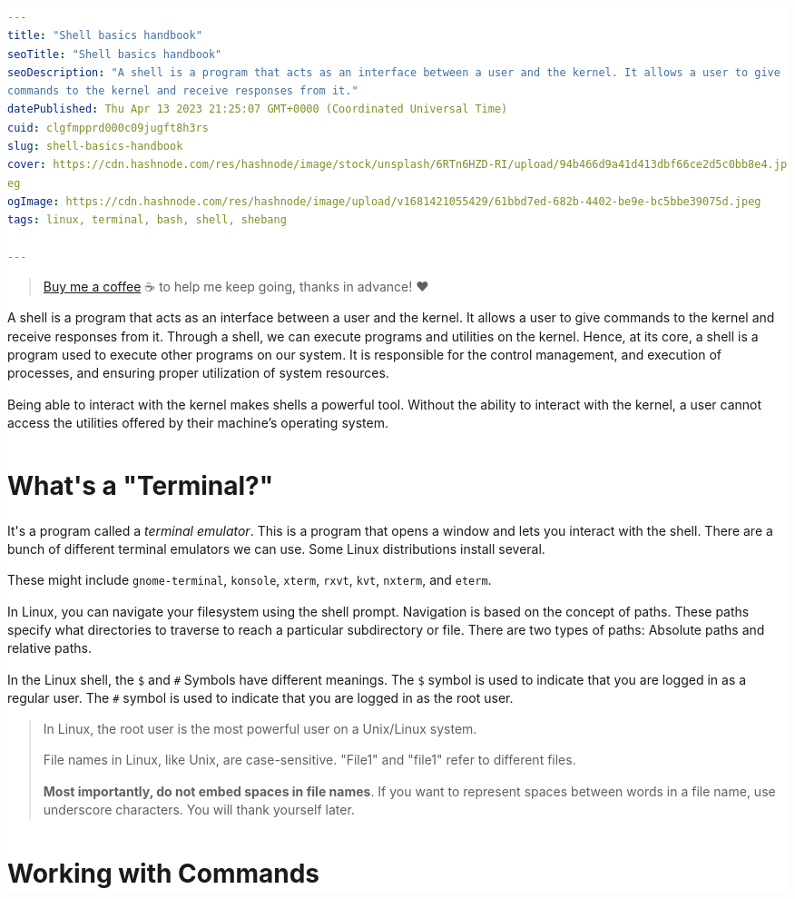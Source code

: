 ```yaml
---
title: "Shell basics handbook"
seoTitle: "Shell basics handbook"
seoDescription: "A shell is a program that acts as an interface between a user and the kernel. It allows a user to give commands to the kernel and receive responses from it."
datePublished: Thu Apr 13 2023 21:25:07 GMT+0000 (Coordinated Universal Time)
cuid: clgfmpprd000c09jugft8h3rs
slug: shell-basics-handbook
cover: https://cdn.hashnode.com/res/hashnode/image/stock/unsplash/6RTn6HZD-RI/upload/94b466d9a41d413dbf66ce2d5c0bb8e4.jpeg
ogImage: https://cdn.hashnode.com/res/hashnode/image/upload/v1681421055429/61bbd7ed-682b-4402-be9e-bc5bbe39075d.jpeg
tags: linux, terminal, bash, shell, shebang

---
```


> [Buy me a coffee](https://linktr.ee/joehsn) ☕ to help me keep going, thanks in advance! ❤

A shell is a program that acts as an interface between a user and the kernel. It allows a user to give commands to the kernel and receive responses from it. Through a shell, we can execute programs and utilities on the kernel. Hence, at its core, a shell is a program used to execute other programs on our system. It is responsible for the control management, and execution of processes, and ensuring proper utilization of system resources.

Being able to interact with the kernel makes shells a powerful tool. Without the ability to interact with the kernel, a user cannot access the utilities offered by their machine’s operating system.

# What's a "Terminal?"

It's a program called a *terminal emulator*. This is a program that opens a window and lets you interact with the shell. There are a bunch of different terminal emulators we can use. Some Linux distributions install several.

These might include `gnome-terminal`, `konsole`, `xterm`, `rxvt`, `kvt`, `nxterm`, and `eterm`.

In Linux, you can navigate your filesystem using the shell prompt. Navigation is based on the concept of paths. These paths specify what directories to traverse to reach a particular subdirectory or file. There are two types of paths: Absolute paths and relative paths.

In the Linux shell, the `$` and `#` Symbols have different meanings. The `$` symbol is used to indicate that you are logged in as a regular user. The `#` symbol is used to indicate that you are logged in as the root user.

> In Linux, the root user is the most powerful user on a Unix/Linux system.
> 
> File names in Linux, like Unix, are case-sensitive. "File1" and "file1" refer to different files.
> 
> **Most importantly, do not embed spaces in file names**. If you want to represent spaces between words in a file name, use underscore characters. You will thank yourself later.

# **Working with Commands**
